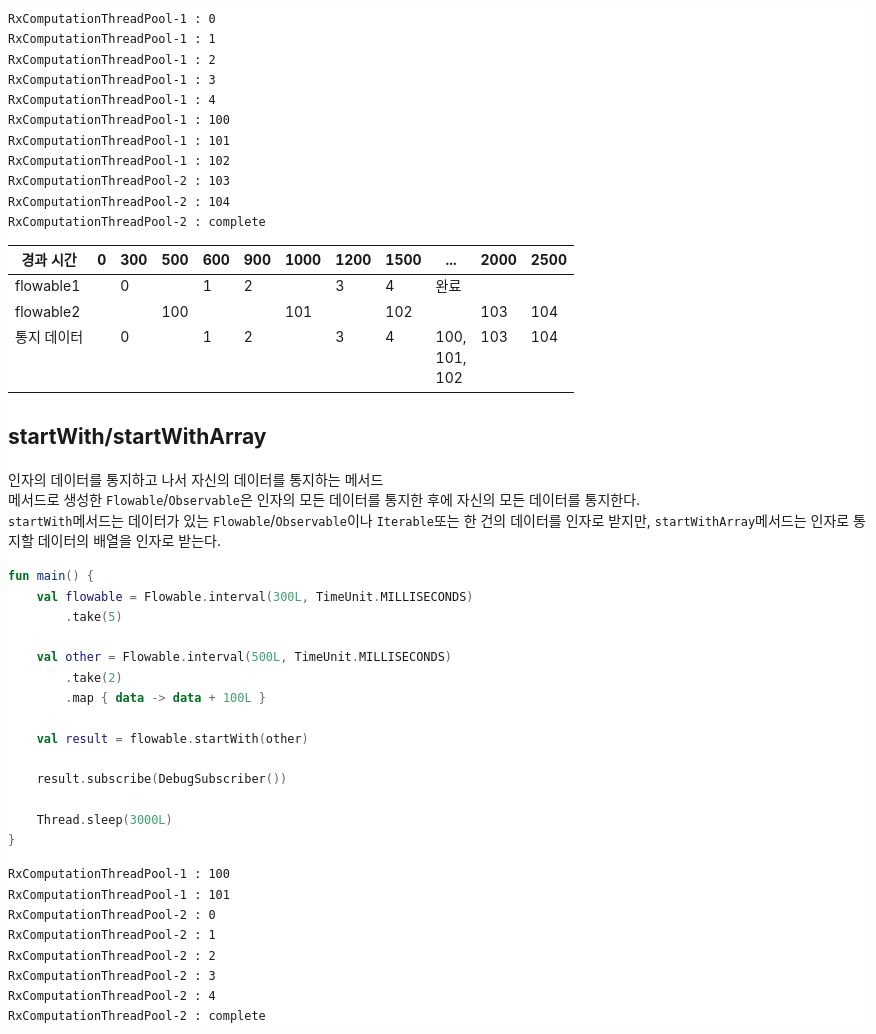 ```text
RxComputationThreadPool-1 : 0
RxComputationThreadPool-1 : 1
RxComputationThreadPool-1 : 2
RxComputationThreadPool-1 : 3
RxComputationThreadPool-1 : 4
RxComputationThreadPool-1 : 100
RxComputationThreadPool-1 : 101
RxComputationThreadPool-1 : 102
RxComputationThreadPool-2 : 103
RxComputationThreadPool-2 : 104
RxComputationThreadPool-2 : complete
```

| 경과 시간     | 0   | 300 | 500 | 600 | 900 | 1000 | 1200 | 1500 | ...                   | 2000 | 2500 |
|-----------|-----|-----|-----|-----|-----|------|------|------|-----------------------|------|------|
| flowable1 |     | 0   |     | 1   | 2   |      | 3    | 4    | 완료                    |      |      |
| flowable2 |     |     | 100 |     |     | 101  |      | 102  |                       | 103  | 104  |
| 통지 데이터    |     | 0   |     | 1   | 2   |      | 3    | 4    | 100,<br/>101,<br/>102 | 103  | 104  |

## startWith/startWithArray

인자의 데이터를 통지하고 나서 자신의 데이터를 통지하는 메서드 </br>
메서드로 생성한 `Flowable`/`Observable`은 인자의 모든 데이터를 통지한 후에 자신의 모든 데이터를 통지한다. </br>
`startWith`메서드는 데이터가 있는 `Flowable`/`Observable`이나 `Iterable`또는 한 건의 데이터를 인자로 받지만, `startWithArray`메서드는 인자로 통지할 데이터의 배열을
인자로 받는다.

```kotlin
fun main() {
    val flowable = Flowable.interval(300L, TimeUnit.MILLISECONDS)
        .take(5)

    val other = Flowable.interval(500L, TimeUnit.MILLISECONDS)
        .take(2)
        .map { data -> data + 100L }

    val result = flowable.startWith(other)

    result.subscribe(DebugSubscriber())

    Thread.sleep(3000L)
}
```

```text
RxComputationThreadPool-1 : 100
RxComputationThreadPool-1 : 101
RxComputationThreadPool-2 : 0
RxComputationThreadPool-2 : 1
RxComputationThreadPool-2 : 2
RxComputationThreadPool-2 : 3
RxComputationThreadPool-2 : 4
RxComputationThreadPool-2 : complete
```
